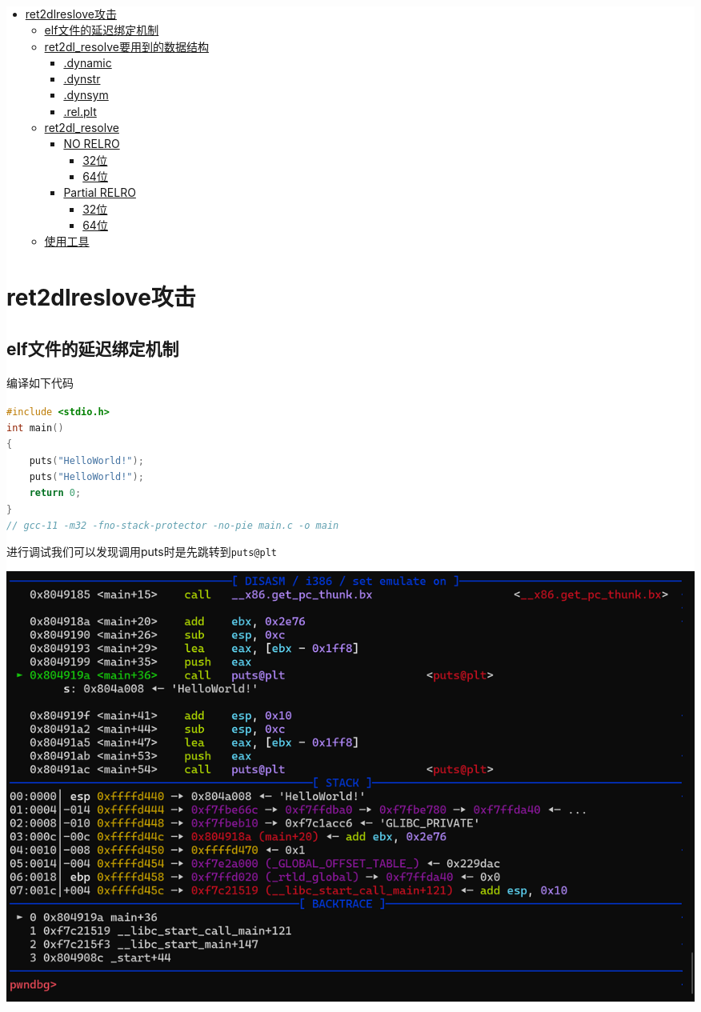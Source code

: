 - [ret2dlreslove攻击](#ret2dlreslove攻击)
  - [elf文件的延迟绑定机制](#elf文件的延迟绑定机制)
  - [ret2dl\_resolve要用到的数据结构](#ret2dl_resolve要用到的数据结构)
    - [.dynamic](#dynamic)
    - [.dynstr](#dynstr)
    - [.dynsym](#dynsym)
    - [.rel.plt](#relplt)
  - [ret2dl\_resolve](#ret2dl_resolve)
    - [NO RELRO](#no-relro)
      - [32位](#32位)
      - [64位](#64位)
    - [Partial RELRO](#partial-relro)
      - [32位](#32位-1)
      - [64位](#64位-1)
  - [使用工具](#使用工具)

# ret2dlreslove攻击

## elf文件的延迟绑定机制

编译如下代码

```C
#include <stdio.h>
int main()
{
    puts("HelloWorld!");
    puts("HelloWorld!");
    return 0;
}
// gcc-11 -m32 -fno-stack-protector -no-pie main.c -o main
```

进行调试我们可以发现调用puts时是先跳转到`puts@plt`

![ret2dl_1.png](./image/ret2dl_1.png)
